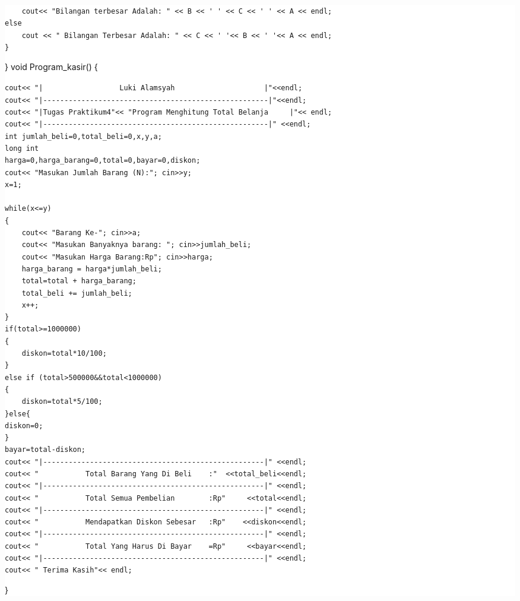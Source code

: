         cout<< "Bilangan terbesar Adalah: " << B << ' ' << C << ' ' << A << endl;
    else
        cout << " Bilangan Terbesar Adalah: " << C << ' '<< B << ' '<< A << endl;
    }


}
void Program_kasir()
{


    cout<< "|                  Luki Alamsyah                     |"<<endl;
    cout<< "|-----------------------------------------------------|"<<endl;
    cout<< "|Tugas Praktikum4"<< "Program Menghitung Total Belanja     |"<< endl;
    cout<< "|-----------------------------------------------------|" <<endl;
    int jumlah_beli=0,total_beli=0,x,y,a;
    long int
    harga=0,harga_barang=0,total=0,bayar=0,diskon;
    cout<< "Masukan Jumlah Barang (N):"; cin>>y;
    x=1;

    while(x<=y)
    {
        cout<< "Barang Ke-"; cin>>a;
        cout<< "Masukan Banyaknya barang: "; cin>>jumlah_beli;
        cout<< "Masukan Harga Barang:Rp"; cin>>harga;
        harga_barang = harga*jumlah_beli;
        total=total + harga_barang;
        total_beli += jumlah_beli;
        x++;
    }
    if(total>=1000000)
    {
        diskon=total*10/100;
    }
    else if (total>500000&&total<1000000)
    {
        diskon=total*5/100;
    }else{
    diskon=0;
    }
    bayar=total-diskon;
    cout<< "|----------------------------------------------------|" <<endl;
    cout<< "           Total Barang Yang Di Beli    :"  <<total_beli<<endl;
    cout<< "|----------------------------------------------------|" <<endl;
    cout<< "           Total Semua Pembelian        :Rp"     <<total<<endl;
    cout<< "|----------------------------------------------------|" <<endl;
    cout<< "           Mendapatkan Diskon Sebesar   :Rp"    <<diskon<<endl;
    cout<< "|----------------------------------------------------|" <<endl;
    cout<< "           Total Yang Harus Di Bayar    =Rp"     <<bayar<<endl;
    cout<< "|----------------------------------------------------|" <<endl;
    cout<< " Terima Kasih"<< endl;
}
